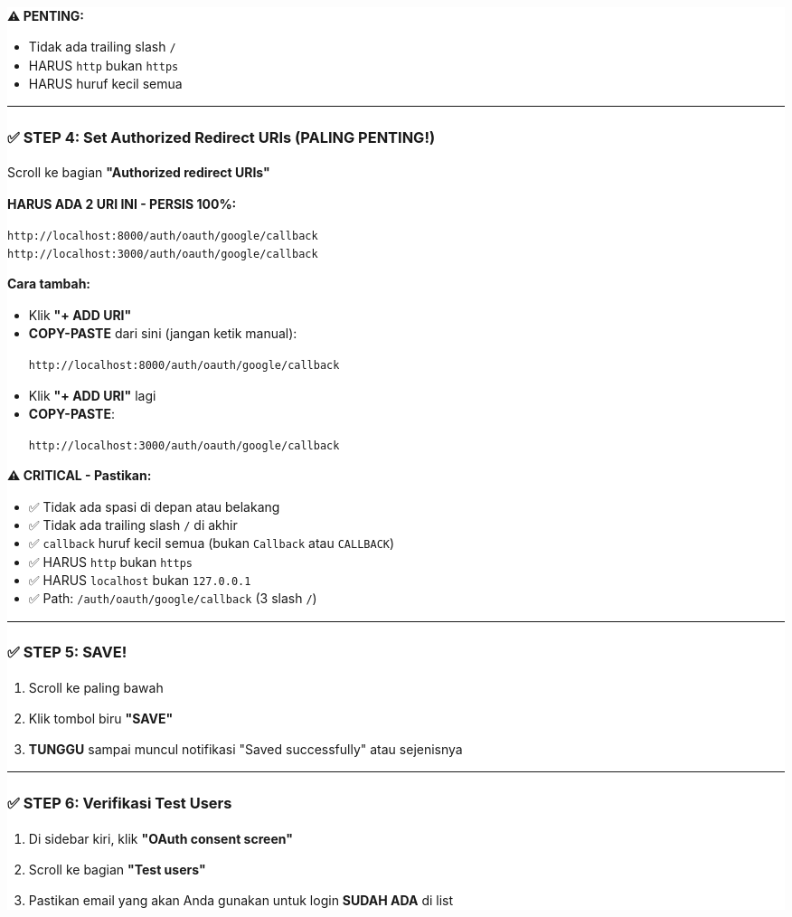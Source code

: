 **⚠️ PENTING:**
- Tidak ada trailing slash `/`
- HARUS `http` bukan `https`
- HARUS huruf kecil semua

---

### ✅ STEP 4: Set Authorized Redirect URIs (PALING PENTING!)

Scroll ke bagian **"Authorized redirect URIs"**

**HARUS ADA 2 URI INI - PERSIS 100%:**
```
http://localhost:8000/auth/oauth/google/callback
http://localhost:3000/auth/oauth/google/callback
```

**Cara tambah:**
- Klik **"+ ADD URI"**
- **COPY-PASTE** dari sini (jangan ketik manual): 
  ```
  http://localhost:8000/auth/oauth/google/callback
  ```
- Klik **"+ ADD URI"** lagi
- **COPY-PASTE**: 
  ```
  http://localhost:3000/auth/oauth/google/callback
  ```

**⚠️ CRITICAL - Pastikan:**
- ✅ Tidak ada spasi di depan atau belakang
- ✅ Tidak ada trailing slash `/` di akhir
- ✅ `callback` huruf kecil semua (bukan `Callback` atau `CALLBACK`)
- ✅ HARUS `http` bukan `https`
- ✅ HARUS `localhost` bukan `127.0.0.1`
- ✅ Path: `/auth/oauth/google/callback` (3 slash `/`)

---

### ✅ STEP 5: SAVE!

1. Scroll ke paling bawah

2. Klik tombol biru **"SAVE"**

3. **TUNGGU** sampai muncul notifikasi "Saved successfully" atau sejenisnya

---

### ✅ STEP 6: Verifikasi Test Users

1. Di sidebar kiri, klik **"OAuth consent screen"**

2. Scroll ke bagian **"Test users"**

3. Pastikan email yang akan Anda gunakan untuk login **SUDAH ADA** di list
